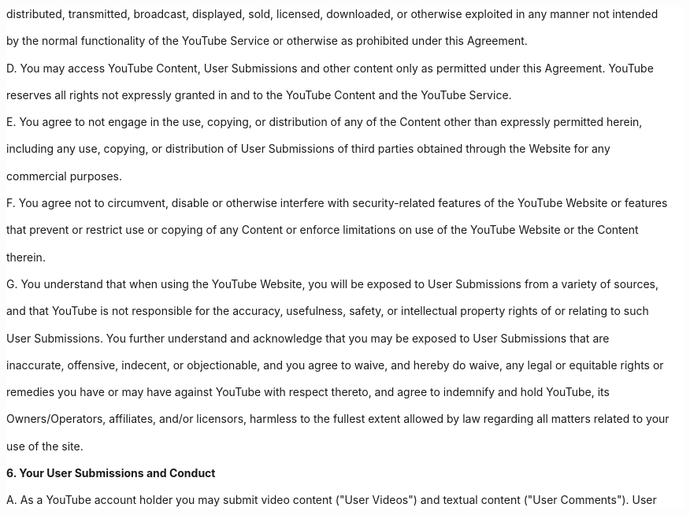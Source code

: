 
distributed, transmitted, broadcast, displayed, sold, licensed, downloaded, or otherwise exploited in any manner not intended


by the normal functionality of the YouTube Service or otherwise as prohibited under this Agreement.


D. You may access YouTube Content, User Submissions and other content only as permitted under this Agreement. YouTube


reserves all rights not expressly granted in and to the YouTube Content and the YouTube Service.


E. You agree to not engage in the use, copying, or distribution of any of the Content other than expressly permitted herein,


including any use, copying, or distribution of User Submissions of third parties obtained through the Website for any


commercial purposes.


F. You agree not to circumvent, disable or otherwise interfere with security-related features of the YouTube Website or features


that prevent or restrict use or copying of any Content or enforce limitations on use of the YouTube Website or the Content


therein.


G. You understand that when using the YouTube Website, you will be exposed to User Submissions from a variety of sources,


and that YouTube is not responsible for the accuracy, usefulness, safety, or intellectual property rights of or relating to such


User Submissions. You further understand and acknowledge that you may be exposed to User Submissions that are


inaccurate, offensive, indecent, or objectionable, and you agree to waive, and hereby do waive, any legal or equitable rights or


remedies you have or may have against YouTube with respect thereto, and agree to indemnify and hold YouTube, its


Owners/Operators, affiliates, and/or licensors, harmless to the fullest extent allowed by law regarding all matters related to your


use of the site.


**6. Your User Submissions and Conduct**


A. As a YouTube account holder you may submit video content ("User Videos") and textual content ("User Comments"). User

